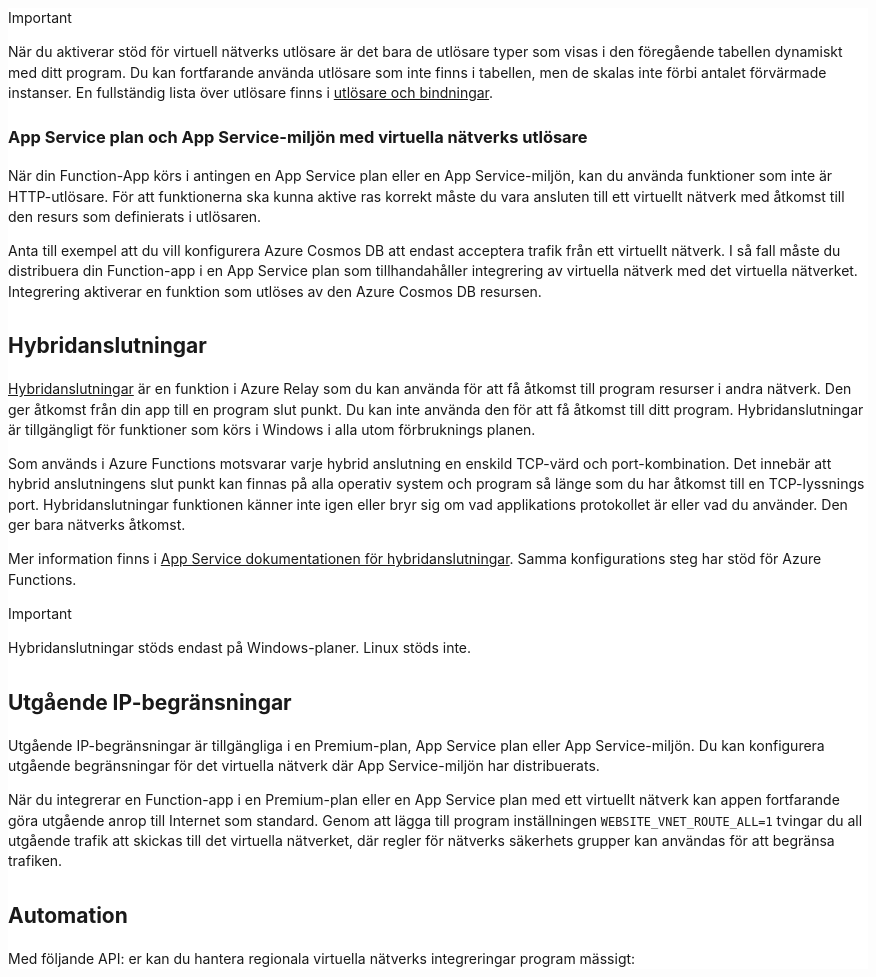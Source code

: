 > [!IMPORTANT]
> När du aktiverar stöd för virtuell nätverks utlösare är det bara de utlösare typer som visas i den föregående tabellen dynamiskt med ditt program. Du kan fortfarande använda utlösare som inte finns i tabellen, men de skalas inte förbi antalet förvärmade instanser. En fullständig lista över utlösare finns i [utlösare och bindningar](./functions-triggers-bindings.md#supported-bindings).

### <a name="app-service-plan-and-app-service-environment-with-virtual-network-triggers"></a>App Service plan och App Service-miljön med virtuella nätverks utlösare

När din Function-App körs i antingen en App Service plan eller en App Service-miljön, kan du använda funktioner som inte är HTTP-utlösare. För att funktionerna ska kunna aktive ras korrekt måste du vara ansluten till ett virtuellt nätverk med åtkomst till den resurs som definierats i utlösaren.

Anta till exempel att du vill konfigurera Azure Cosmos DB att endast acceptera trafik från ett virtuellt nätverk. I så fall måste du distribuera din Function-app i en App Service plan som tillhandahåller integrering av virtuella nätverk med det virtuella nätverket. Integrering aktiverar en funktion som utlöses av den Azure Cosmos DB resursen.

## <a name="hybrid-connections"></a>Hybridanslutningar

[Hybridanslutningar](../azure-relay/relay-hybrid-connections-protocol.md) är en funktion i Azure Relay som du kan använda för att få åtkomst till program resurser i andra nätverk. Den ger åtkomst från din app till en program slut punkt. Du kan inte använda den för att få åtkomst till ditt program. Hybridanslutningar är tillgängligt för funktioner som körs i Windows i alla utom förbruknings planen.

Som används i Azure Functions motsvarar varje hybrid anslutning en enskild TCP-värd och port-kombination. Det innebär att hybrid anslutningens slut punkt kan finnas på alla operativ system och program så länge som du har åtkomst till en TCP-lyssnings port. Hybridanslutningar funktionen känner inte igen eller bryr sig om vad applikations protokollet är eller vad du använder. Den ger bara nätverks åtkomst.

Mer information finns i [App Service dokumentationen för hybridanslutningar](../app-service/app-service-hybrid-connections.md). Samma konfigurations steg har stöd för Azure Functions.

>[!IMPORTANT]
> Hybridanslutningar stöds endast på Windows-planer. Linux stöds inte.

## <a name="outbound-ip-restrictions"></a>Utgående IP-begränsningar

Utgående IP-begränsningar är tillgängliga i en Premium-plan, App Service plan eller App Service-miljön. Du kan konfigurera utgående begränsningar för det virtuella nätverk där App Service-miljön har distribuerats.

När du integrerar en Function-app i en Premium-plan eller en App Service plan med ett virtuellt nätverk kan appen fortfarande göra utgående anrop till Internet som standard. Genom att lägga till program inställningen `WEBSITE_VNET_ROUTE_ALL=1` tvingar du all utgående trafik att skickas till det virtuella nätverket, där regler för nätverks säkerhets grupper kan användas för att begränsa trafiken.

## <a name="automation"></a>Automation
Med följande API: er kan du hantera regionala virtuella nätverks integreringar program mässigt:
